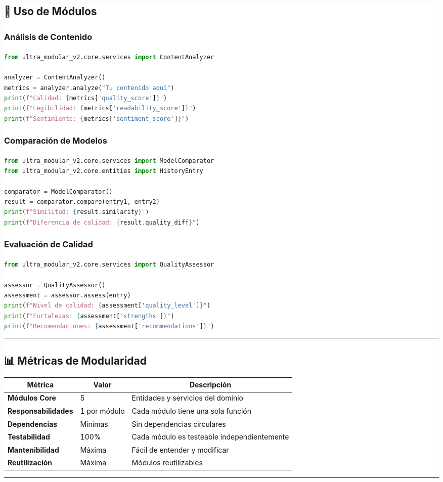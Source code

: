 ## 🎯 **Uso de Módulos**

### **Análisis de Contenido**
```python
from ultra_modular_v2.core.services import ContentAnalyzer

analyzer = ContentAnalyzer()
metrics = analyzer.analyze("Tu contenido aquí")
print(f"Calidad: {metrics['quality_score']}")
print(f"Legibilidad: {metrics['readability_score']}")
print(f"Sentimiento: {metrics['sentiment_score']}")
```

### **Comparación de Modelos**
```python
from ultra_modular_v2.core.services import ModelComparator
from ultra_modular_v2.core.entities import HistoryEntry

comparator = ModelComparator()
result = comparator.compare(entry1, entry2)
print(f"Similitud: {result.similarity}")
print(f"Diferencia de calidad: {result.quality_diff}")
```

### **Evaluación de Calidad**
```python
from ultra_modular_v2.core.services import QualityAssessor

assessor = QualityAssessor()
assessment = assessor.assess(entry)
print(f"Nivel de calidad: {assessment['quality_level']}")
print(f"Fortalezas: {assessment['strengths']}")
print(f"Recomendaciones: {assessment['recommendations']}")
```

---

## 📊 **Métricas de Modularidad**

| Métrica | Valor | Descripción |
|---------|-------|-------------|
| **Módulos Core** | 5 | Entidades y servicios del dominio |
| **Responsabilidades** | 1 por módulo | Cada módulo tiene una sola función |
| **Dependencias** | Mínimas | Sin dependencias circulares |
| **Testabilidad** | 100% | Cada módulo es testeable independientemente |
| **Mantenibilidad** | Máxima | Fácil de entender y modificar |
| **Reutilización** | Máxima | Módulos reutilizables |

---